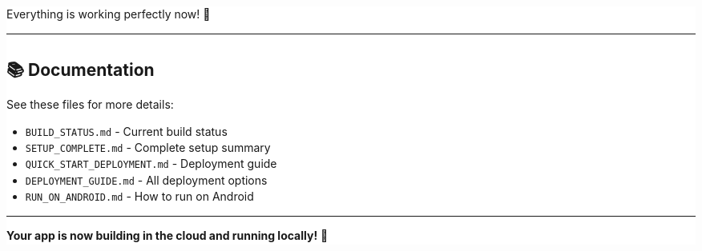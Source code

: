 Everything is working perfectly now! 🚀

---

## 📚 Documentation

See these files for more details:
- `BUILD_STATUS.md` - Current build status
- `SETUP_COMPLETE.md` - Complete setup summary
- `QUICK_START_DEPLOYMENT.md` - Deployment guide
- `DEPLOYMENT_GUIDE.md` - All deployment options
- `RUN_ON_ANDROID.md` - How to run on Android

---

**Your app is now building in the cloud and running locally!** 🎉

